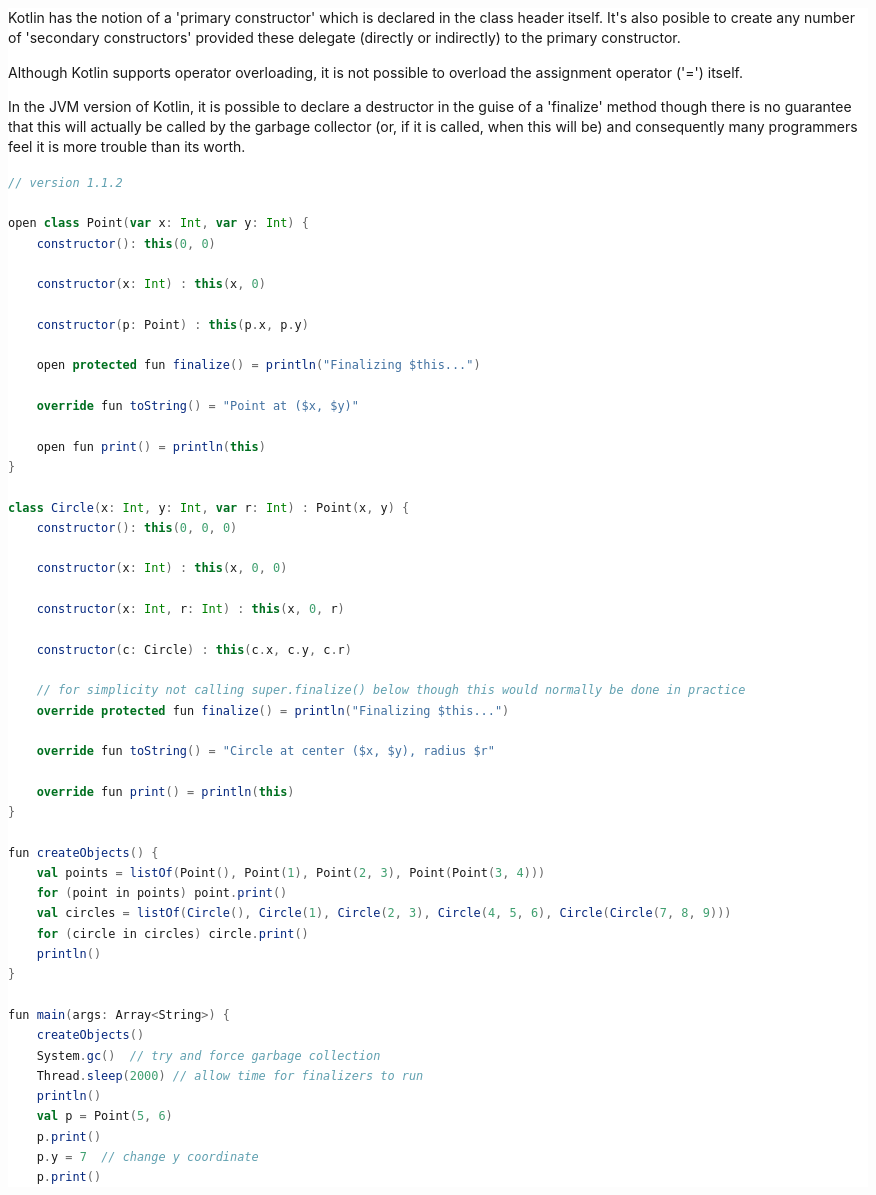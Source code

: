 Kotlin has the notion of a 'primary constructor' which is declared in the class header itself. It's also posible to create any number of 'secondary constructors' provided these delegate (directly or indirectly) to the primary constructor.

Although Kotlin supports operator overloading, it is not possible to overload the assignment operator ('=') itself.

In the JVM version of Kotlin, it is possible to declare a destructor in the guise of a 'finalize' method though there is no guarantee that this will actually be called by the garbage collector (or, if it is called, when this will be) and consequently many programmers feel it is more trouble than its worth.

```scala
// version 1.1.2

open class Point(var x: Int, var y: Int) {
    constructor(): this(0, 0)

    constructor(x: Int) : this(x, 0)

    constructor(p: Point) : this(p.x, p.y)

    open protected fun finalize() = println("Finalizing $this...")

    override fun toString() = "Point at ($x, $y)"

    open fun print() = println(this)
}

class Circle(x: Int, y: Int, var r: Int) : Point(x, y) {
    constructor(): this(0, 0, 0)

    constructor(x: Int) : this(x, 0, 0)

    constructor(x: Int, r: Int) : this(x, 0, r)

    constructor(c: Circle) : this(c.x, c.y, c.r)

    // for simplicity not calling super.finalize() below though this would normally be done in practice
    override protected fun finalize() = println("Finalizing $this...")

    override fun toString() = "Circle at center ($x, $y), radius $r"

    override fun print() = println(this)
}

fun createObjects() {
    val points = listOf(Point(), Point(1), Point(2, 3), Point(Point(3, 4)))
    for (point in points) point.print()
    val circles = listOf(Circle(), Circle(1), Circle(2, 3), Circle(4, 5, 6), Circle(Circle(7, 8, 9)))
    for (circle in circles) circle.print()
    println()
}

fun main(args: Array<String>) {
    createObjects()
    System.gc()  // try and force garbage collection
    Thread.sleep(2000) // allow time for finalizers to run
    println()
    val p = Point(5, 6)
    p.print()
    p.y = 7  // change y coordinate
    p.print()
```